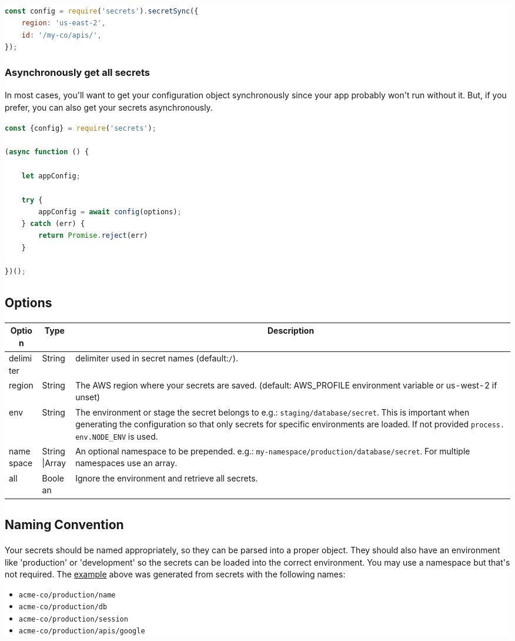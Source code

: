 ```js
const config = require('secrets').secretSync({
    region: 'us-east-2',
    id: '/my-co/apis/',
});
```

### Asynchronously get all secrets

In most cases, you'll want to get your configuration object synchronously since your app probably won't run without it.
But, if you prefer, you can also get your secrets asynchronously.

```js
const {config} = require('secrets');

(async function () {

    let appConfig;

    try {
        appConfig = await config(options);
    } catch (err) {
        return Promise.reject(err)
    }

})();
```

## Options

| Option 	  | Type 				       | Description	                                                                                                                                                                                                                                   |
|-----------|-----------------|------------------------------------------------------------------------------------------------------------------------------------------------------------------------------------------------------------------------------------------------|
| delimiter | String			       | delimiter used in secret names (default:`/`).                                                                                                                                                                                                  |
| region	   | String			       | The AWS region where your secrets are saved. (default: AWS_PROFILE environment variable or us-west-2 if unset)                                                                                                                                 |
| env 		    | String  			     | The environment or stage the secret belongs to e.g.: `staging/database/secret`. This is important when generating the configuration so that only secrets for specific environments are loaded. If not provided `process.env.NODE_ENV` is used. |
| namespace | String\|Array 	 | An optional namespace to be prepended. e.g.: `my-namespace/production/database/secret`. For multiple namespaces use an array.                                                                                                                  |
| all 		    | Boolean  			    | Ignore the environment and retrieve all secrets.                                                                                                                                                                                               |

## Naming Convention

Your secrets should be named appropriately, so they can be parsed into a proper object. They should also have an
environment like 'production' or 'development' so the secrets can be loaded into the correct environment. You may use a
namespace but that\'s not required. The [example](#example) above was generated from secrets with the following names:

- `acme-co/production/name`
- `acme-co/production/db`
- `acme-co/production/session`
- `acme-co/production/apis/google`
